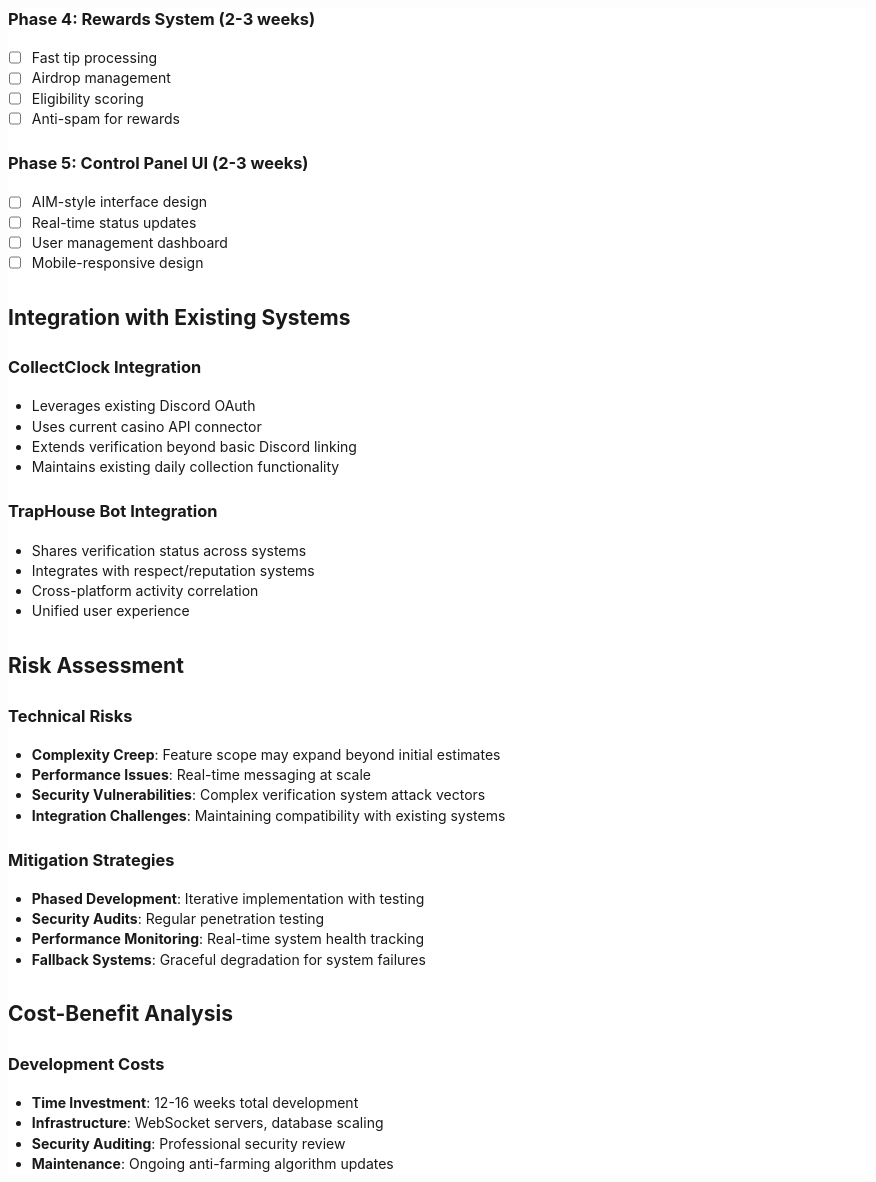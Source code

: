 ### Phase 4: Rewards System (2-3 weeks)
- [ ] Fast tip processing
- [ ] Airdrop management
- [ ] Eligibility scoring
- [ ] Anti-spam for rewards

### Phase 5: Control Panel UI (2-3 weeks)
- [ ] AIM-style interface design
- [ ] Real-time status updates
- [ ] User management dashboard
- [ ] Mobile-responsive design

## Integration with Existing Systems

### CollectClock Integration
- Leverages existing Discord OAuth
- Uses current casino API connector
- Extends verification beyond basic Discord linking
- Maintains existing daily collection functionality

### TrapHouse Bot Integration
- Shares verification status across systems
- Integrates with respect/reputation systems
- Cross-platform activity correlation
- Unified user experience

## Risk Assessment

### Technical Risks
- **Complexity Creep**: Feature scope may expand beyond initial estimates
- **Performance Issues**: Real-time messaging at scale
- **Security Vulnerabilities**: Complex verification system attack vectors
- **Integration Challenges**: Maintaining compatibility with existing systems

### Mitigation Strategies
- **Phased Development**: Iterative implementation with testing
- **Security Audits**: Regular penetration testing
- **Performance Monitoring**: Real-time system health tracking
- **Fallback Systems**: Graceful degradation for system failures

## Cost-Benefit Analysis

### Development Costs
- **Time Investment**: 12-16 weeks total development
- **Infrastructure**: WebSocket servers, database scaling
- **Security Auditing**: Professional security review
- **Maintenance**: Ongoing anti-farming algorithm updates
